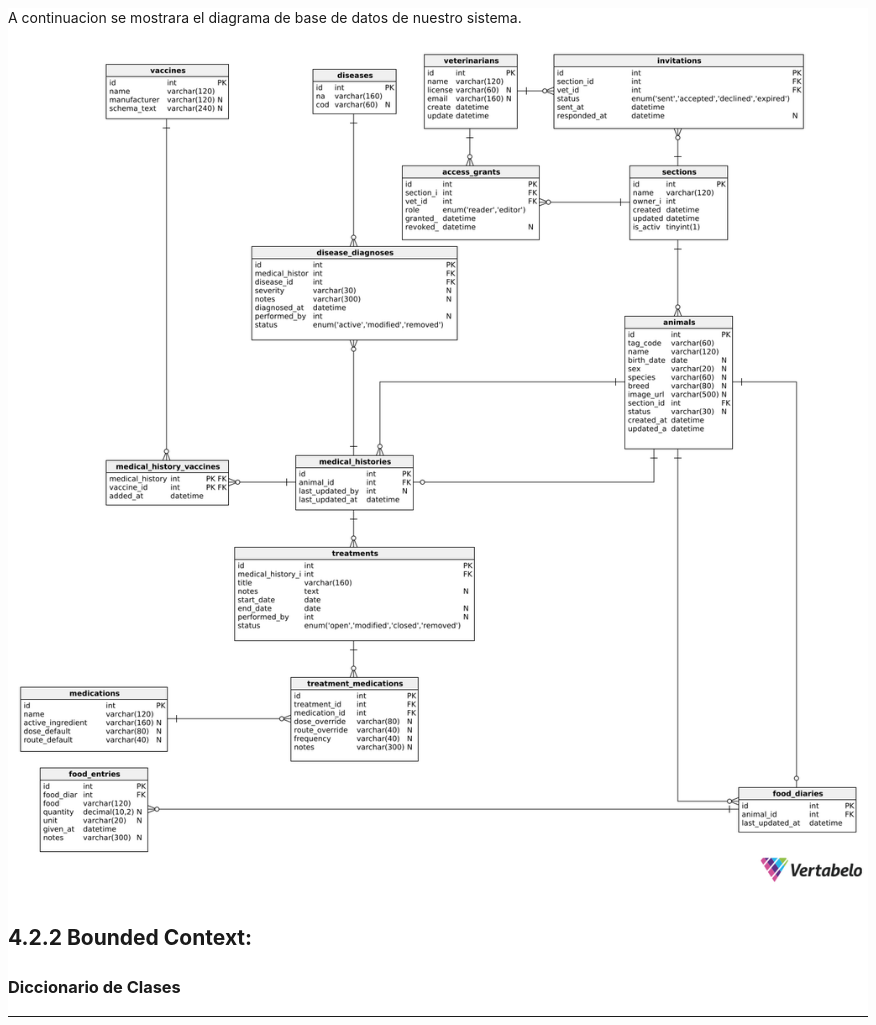 A continuacion se mostrara el diagrama de base de datos de nuestro sistema.

<p>
   <img src="/Assets/img/Bounded Animal/prueba_2025-2025-09-15_22-25.png">
 </p>

## 4.2.2 Bounded Context: <Bounded Payment Management>

### Diccionario de Clases

---